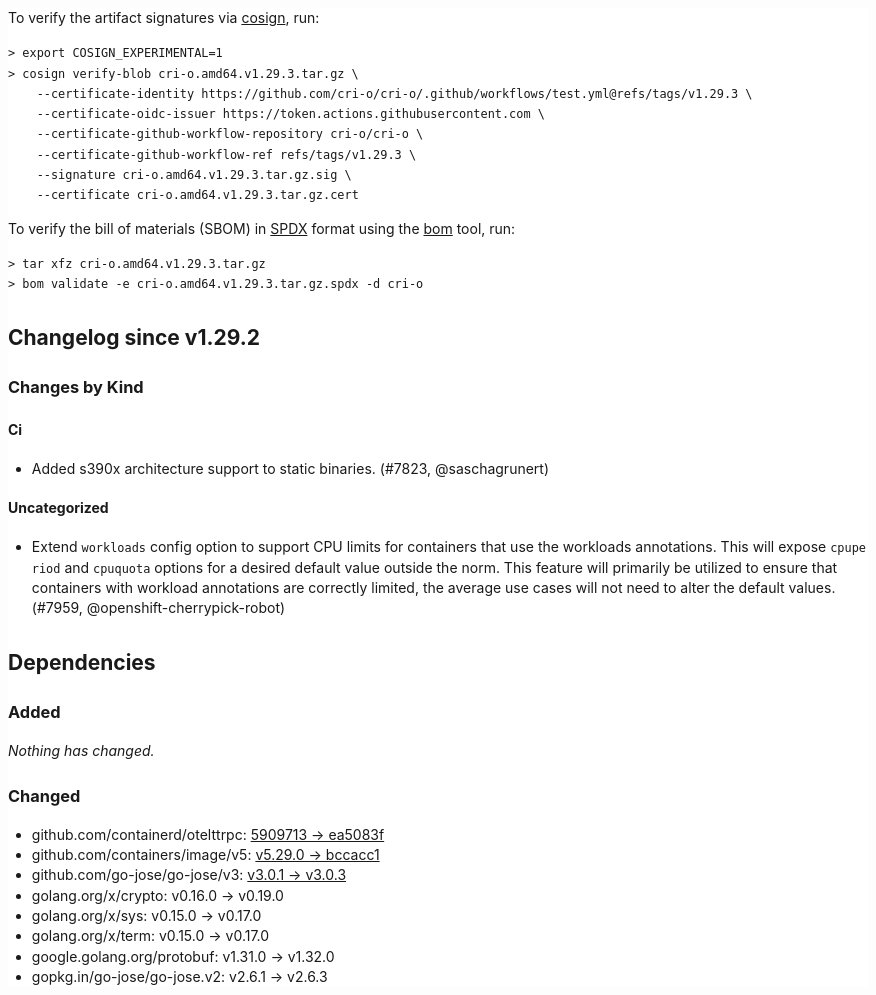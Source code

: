 To verify the artifact signatures via [cosign](https://github.com/sigstore/cosign), run:

```console
> export COSIGN_EXPERIMENTAL=1
> cosign verify-blob cri-o.amd64.v1.29.3.tar.gz \
    --certificate-identity https://github.com/cri-o/cri-o/.github/workflows/test.yml@refs/tags/v1.29.3 \
    --certificate-oidc-issuer https://token.actions.githubusercontent.com \
    --certificate-github-workflow-repository cri-o/cri-o \
    --certificate-github-workflow-ref refs/tags/v1.29.3 \
    --signature cri-o.amd64.v1.29.3.tar.gz.sig \
    --certificate cri-o.amd64.v1.29.3.tar.gz.cert
```

To verify the bill of materials (SBOM) in [SPDX](https://spdx.org) format using the [bom](https://sigs.k8s.io/bom) tool, run:

```console
> tar xfz cri-o.amd64.v1.29.3.tar.gz
> bom validate -e cri-o.amd64.v1.29.3.tar.gz.spdx -d cri-o
```

## Changelog since v1.29.2

### Changes by Kind

#### Ci
 - Added s390x architecture support to static binaries. (#7823, @saschagrunert)

#### Uncategorized
 - Extend `workloads` config option to support CPU limits for containers that use the workloads annotations. This will expose `cpuperiod` and `cpuquota` options for a desired default value outside the norm. This feature will primarily be utilized to ensure that containers with workload annotations are correctly limited, the average use cases will not need to alter the default values. (#7959, @openshift-cherrypick-robot)

## Dependencies

### Added
_Nothing has changed._

### Changed
- github.com/containerd/otelttrpc: [5909713 → ea5083f](https://github.com/containerd/otelttrpc/compare/5909713...ea5083f)
- github.com/containers/image/v5: [v5.29.0 → bccacc1](https://github.com/containers/image/v5/compare/v5.29.0...bccacc1)
- github.com/go-jose/go-jose/v3: [v3.0.1 → v3.0.3](https://github.com/go-jose/go-jose/v3/compare/v3.0.1...v3.0.3)
- golang.org/x/crypto: v0.16.0 → v0.19.0
- golang.org/x/sys: v0.15.0 → v0.17.0
- golang.org/x/term: v0.15.0 → v0.17.0
- google.golang.org/protobuf: v1.31.0 → v1.32.0
- gopkg.in/go-jose/go-jose.v2: v2.6.1 → v2.6.3
